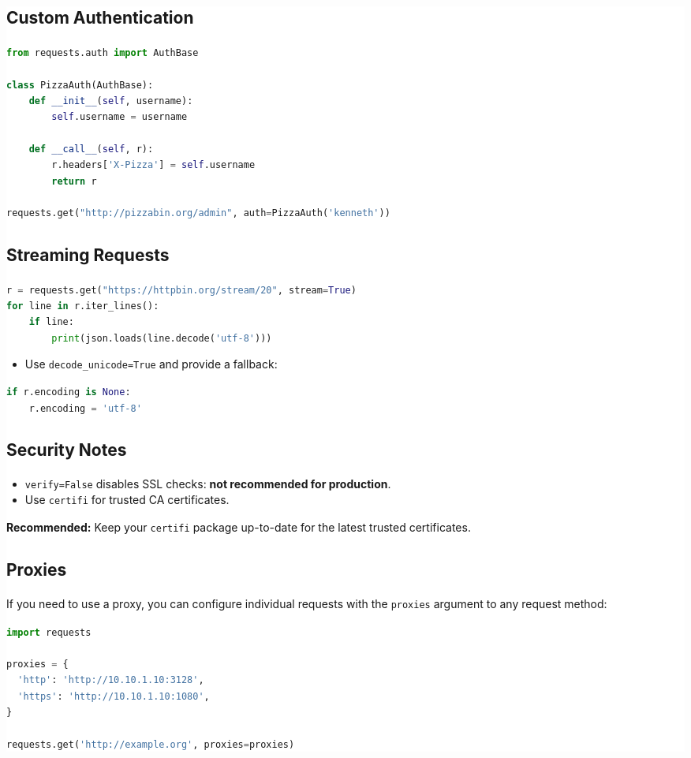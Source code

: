 ## Custom Authentication

```python
from requests.auth import AuthBase

class PizzaAuth(AuthBase):
    def __init__(self, username):
        self.username = username

    def __call__(self, r):
        r.headers['X-Pizza'] = self.username
        return r

requests.get("http://pizzabin.org/admin", auth=PizzaAuth('kenneth'))
```

## Streaming Requests

```python
r = requests.get("https://httpbin.org/stream/20", stream=True)
for line in r.iter_lines():
    if line:
        print(json.loads(line.decode('utf-8')))
```

- Use `decode_unicode=True` and provide a fallback:
```python
if r.encoding is None:
    r.encoding = 'utf-8'
```

## Security Notes

- `verify=False` disables SSL checks: **not recommended for production**.
- Use `certifi` for trusted CA certificates.

**Recommended:** Keep your `certifi` package up-to-date for the latest trusted certificates.

## Proxies

If you need to use a proxy, you can configure individual requests with the `proxies` argument to any request method:

```python
import requests

proxies = {
  'http': 'http://10.10.1.10:3128',
  'https': 'http://10.10.1.10:1080',
}

requests.get('http://example.org', proxies=proxies)
```
